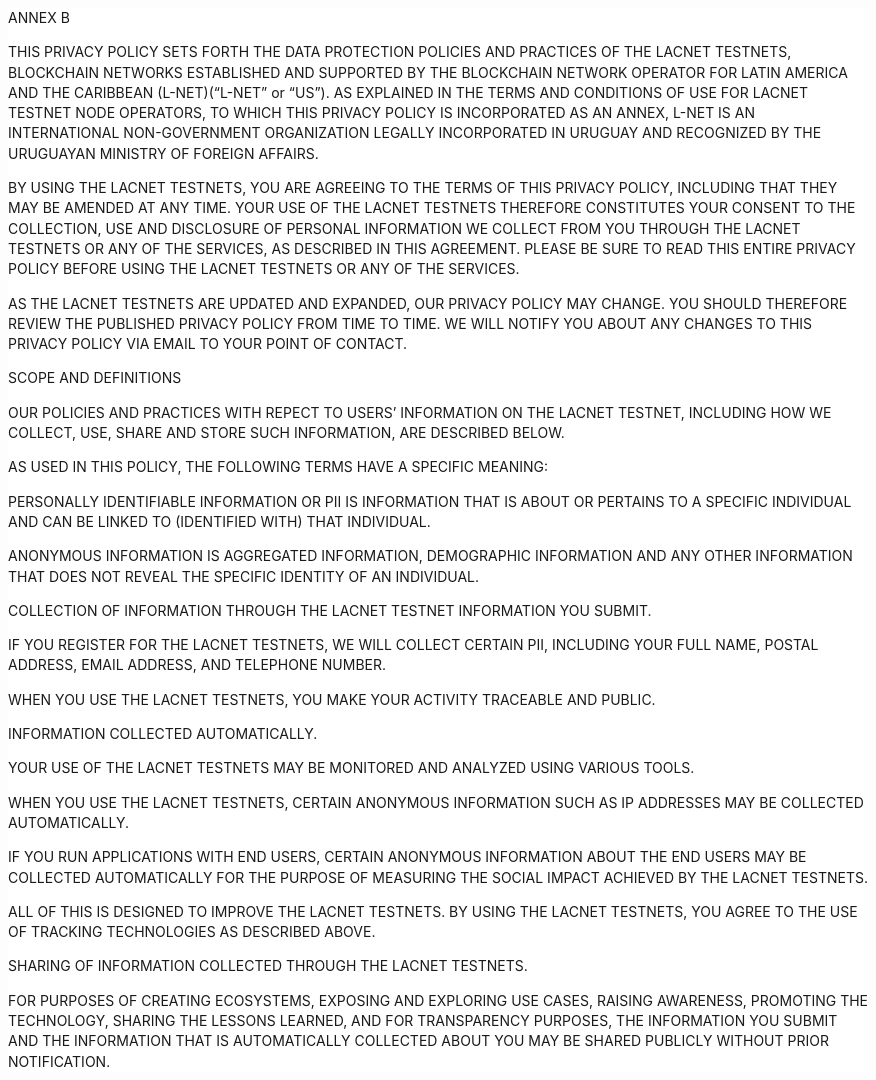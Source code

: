 ANNEX B

THIS PRIVACY POLICY SETS FORTH THE DATA PROTECTION POLICIES AND PRACTICES OF THE LACNET TESTNETS, BLOCKCHAIN NETWORKS ESTABLISHED AND SUPPORTED BY THE BLOCKCHAIN NETWORK OPERATOR FOR LATIN AMERICA AND THE CARIBBEAN (L-NET)(“L-NET” or “US”). AS EXPLAINED IN THE TERMS AND CONDITIONS OF USE FOR LACNET TESTNET NODE OPERATORS, TO WHICH THIS PRIVACY POLICY IS INCORPORATED AS AN ANNEX, L-NET IS AN INTERNATIONAL NON-GOVERNMENT ORGANIZATION LEGALLY INCORPORATED IN URUGUAY AND RECOGNIZED BY THE URUGUAYAN MINISTRY OF FOREIGN AFFAIRS.

BY USING THE LACNET TESTNETS, YOU ARE AGREEING TO THE TERMS OF THIS PRIVACY POLICY, INCLUDING THAT THEY MAY BE AMENDED AT ANY TIME. YOUR USE OF THE LACNET TESTNETS THEREFORE CONSTITUTES YOUR CONSENT TO THE COLLECTION, USE AND DISCLOSURE OF PERSONAL INFORMATION WE COLLECT FROM YOU THROUGH THE LACNET TESTNETS OR ANY OF THE SERVICES, AS DESCRIBED IN THIS AGREEMENT. PLEASE BE SURE TO READ THIS ENTIRE PRIVACY POLICY BEFORE USING THE LACNET TESTNETS OR ANY OF THE SERVICES.

AS THE LACNET TESTNETS ARE UPDATED AND EXPANDED, OUR PRIVACY POLICY MAY CHANGE. YOU SHOULD THEREFORE REVIEW THE PUBLISHED PRIVACY POLICY FROM TIME TO TIME. WE WILL NOTIFY YOU ABOUT ANY CHANGES TO THIS PRIVACY POLICY VIA EMAIL TO YOUR POINT OF CONTACT.

SCOPE AND DEFINITIONS

OUR POLICIES AND PRACTICES WITH REPECT TO USERS’ INFORMATION ON THE LACNET TESTNET, INCLUDING HOW WE COLLECT, USE, SHARE AND STORE SUCH INFORMATION, ARE DESCRIBED BELOW.

AS USED IN THIS POLICY, THE FOLLOWING TERMS HAVE A SPECIFIC MEANING:

PERSONALLY IDENTIFIABLE INFORMATION OR PII IS INFORMATION THAT IS ABOUT OR PERTAINS TO A SPECIFIC INDIVIDUAL AND CAN BE LINKED TO (IDENTIFIED WITH) THAT INDIVIDUAL.

ANONYMOUS INFORMATION IS AGGREGATED INFORMATION, DEMOGRAPHIC INFORMATION AND ANY OTHER INFORMATION THAT DOES NOT REVEAL THE SPECIFIC IDENTITY OF AN INDIVIDUAL.

COLLECTION OF INFORMATION THROUGH THE LACNET TESTNET INFORMATION YOU SUBMIT.

IF YOU REGISTER FOR THE LACNET TESTNETS, WE WILL COLLECT CERTAIN PII, INCLUDING YOUR FULL NAME, POSTAL ADDRESS, EMAIL ADDRESS, AND TELEPHONE NUMBER.

WHEN YOU USE THE LACNET TESTNETS, YOU MAKE YOUR ACTIVITY TRACEABLE AND PUBLIC.

INFORMATION COLLECTED AUTOMATICALLY.

YOUR USE OF THE LACNET TESTNETS MAY BE MONITORED AND ANALYZED USING VARIOUS TOOLS.

WHEN YOU USE THE LACNET TESTNETS, CERTAIN ANONYMOUS INFORMATION SUCH AS IP ADDRESSES MAY BE COLLECTED AUTOMATICALLY.

IF YOU RUN APPLICATIONS WITH END USERS, CERTAIN ANONYMOUS INFORMATION ABOUT THE END USERS MAY BE COLLECTED AUTOMATICALLY FOR THE PURPOSE OF MEASURING THE SOCIAL IMPACT ACHIEVED BY THE LACNET TESTNETS.

ALL OF THIS IS DESIGNED TO IMPROVE THE LACNET TESTNETS. BY USING THE LACNET TESTNETS, YOU AGREE TO THE USE OF TRACKING TECHNOLOGIES AS DESCRIBED ABOVE.

SHARING OF INFORMATION COLLECTED THROUGH THE LACNET TESTNETS.

FOR PURPOSES OF CREATING ECOSYSTEMS, EXPOSING AND EXPLORING USE CASES, RAISING AWARENESS, PROMOTING THE TECHNOLOGY, SHARING THE LESSONS LEARNED, AND FOR TRANSPARENCY PURPOSES, THE INFORMATION YOU SUBMIT AND THE INFORMATION THAT IS AUTOMATICALLY COLLECTED ABOUT YOU MAY BE SHARED PUBLICLY WITHOUT PRIOR NOTIFICATION.

